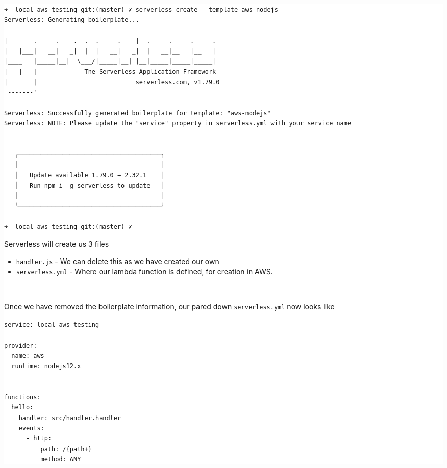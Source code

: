 

<pre class="wp-block-code"><code>➜  local-aws-testing git:(master) ✗ serverless create --template aws-nodejs
Serverless: Generating boilerplate...
 _______                             __
|   _   .-----.----.--.--.-----.----|  .-----.-----.-----.
|   |___|  -__|   _|  |  |  -__|   _|  |  -__|__ --|__ --|
|____   |_____|__|  \___/|_____|__| |__|_____|_____|_____|
|   |   |             The Serverless Application Framework
|       |                           serverless.com, v1.79.0
 -------'

Serverless: Successfully generated boilerplate for template: "aws-nodejs"
Serverless: NOTE: Please update the "service" property in serverless.yml with your service name


   ╭───────────────────────────────────────╮
   │                                       │
   │   Update available 1.79.0 → 2.32.1    │
   │   Run npm i -g serverless to update   │
   │                                       │
   ╰───────────────────────────────────────╯

➜  local-aws-testing git:(master) ✗ 
</code></pre>



<p>Serverless will create us 3 files</p>



<ul><li><code>handler.js</code> - We can delete this as we have created our own</li><li><code>serverless.yml</code> - Where our lambda function is defined, for creation in AWS.</li></ul>



<figure class="wp-block-image size-large"><img src="https://you54f.files.wordpress.com/2021/03/screenshot-2021-03-31-at-21.53.38.png?w=543" alt="" class="wp-image-276"/></figure>



<p>Once we have removed the boilerplate information, our pared down <code>serverless.yml</code> now looks like</p>



<pre class="wp-block-code"><code>service: local-aws-testing

provider:
  name: aws
  runtime: nodejs12.x


functions:
  hello:
    handler: src/handler.handler
    events:
      - http:
          path: /{path+}
          method: ANY
</code></pre>
